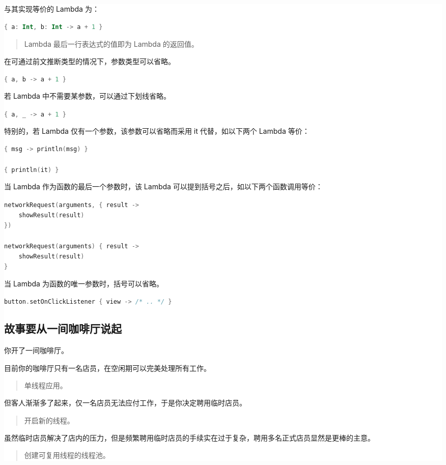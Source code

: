 与其实现等价的 Lambda 为：

``` kotlin
{ a: Int, b: Int -> a + 1 }
```

> Lambda 最后一行表达式的值即为 Lambda 的返回值。

在可通过前文推断类型的情况下，参数类型可以省略。

``` kotlin
{ a, b -> a + 1 }
```

若 Lambda 中不需要某参数，可以通过下划线省略。

``` kotlin
{ a, _ -> a + 1 }
```

特别的，若 Lambda 仅有一个参数，该参数可以省略而采用 it 代替，如以下两个 Lambda 等价：

``` kotlin
{ msg -> println(msg) }

{ println(it) }
```

当 Lambda 作为函数的最后一个参数时，该 Lambda 可以提到括号之后，如以下两个函数调用等价：

``` kotlin
networkRequest(arguments, { result ->
    showResult(result)    
})

networkRequest(arguments) { result ->
    showResult(result)
}
```

当 Lambda 为函数的唯一参数时，括号可以省略。

``` kotlin
button.setOnClickListener { view -> /* .. */ }
```

## 故事要从一间咖啡厅说起

你开了一间咖啡厅。

目前你的咖啡厅只有一名店员，在空闲期可以完美处理所有工作。

> 单线程应用。

但客人渐渐多了起来，仅一名店员无法应付工作，于是你决定聘用临时店员。

> 开启新的线程。

虽然临时店员解决了店内的压力，但是频繁聘用临时店员的手续实在过于复杂，聘用多名正式店员显然是更棒的主意。

> 创建可复用线程的线程池。

